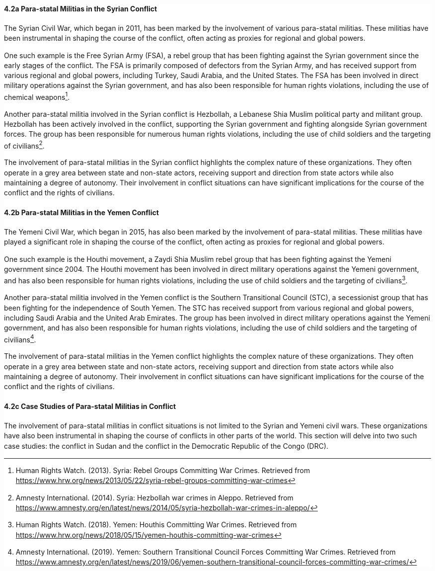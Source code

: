 #### 4.2a Para-statal Militias in the Syrian Conflict

The Syrian Civil War, which began in 2011, has been marked by the involvement of various para-statal militias. These militias have been instrumental in shaping the course of the conflict, often acting as proxies for regional and global powers.

One such example is the Free Syrian Army (FSA), a rebel group that has been fighting against the Syrian government since the early stages of the conflict. The FSA is primarily composed of defectors from the Syrian Army, and has received support from various regional and global powers, including Turkey, Saudi Arabia, and the United States. The FSA has been involved in direct military operations against the Syrian government, and has also been responsible for human rights violations, including the use of chemical weapons[^1^].

Another para-statal militia involved in the Syrian conflict is Hezbollah, a Lebanese Shia Muslim political party and militant group. Hezbollah has been actively involved in the conflict, supporting the Syrian government and fighting alongside Syrian government forces. The group has been responsible for numerous human rights violations, including the use of child soldiers and the targeting of civilians[^2^].

The involvement of para-statal militias in the Syrian conflict highlights the complex nature of these organizations. They often operate in a grey area between state and non-state actors, receiving support and direction from state actors while also maintaining a degree of autonomy. Their involvement in conflict situations can have significant implications for the course of the conflict and the rights of civilians.

[^1^]: Human Rights Watch. (2013). Syria: Rebel Groups Committing War Crimes. Retrieved from https://www.hrw.org/news/2013/05/22/syria-rebel-groups-committing-war-crimes
[^2^]: Amnesty International. (2014). Syria: Hezbollah war crimes in Aleppo. Retrieved from https://www.amnesty.org/en/latest/news/2014/05/syria-hezbollah-war-crimes-in-aleppo/

#### 4.2b Para-statal Militias in the Yemen Conflict

The Yemeni Civil War, which began in 2015, has also been marked by the involvement of para-statal militias. These militias have played a significant role in shaping the course of the conflict, often acting as proxies for regional and global powers.

One such example is the Houthi movement, a Zaydi Shia Muslim rebel group that has been fighting against the Yemeni government since 2004. The Houthi movement has been involved in direct military operations against the Yemeni government, and has also been responsible for human rights violations, including the use of child soldiers and the targeting of civilians[^3^].

Another para-statal militia involved in the Yemen conflict is the Southern Transitional Council (STC), a secessionist group that has been fighting for the independence of South Yemen. The STC has received support from various regional and global powers, including Saudi Arabia and the United Arab Emirates. The group has been involved in direct military operations against the Yemeni government, and has also been responsible for human rights violations, including the use of child soldiers and the targeting of civilians[^4^].

The involvement of para-statal militias in the Yemen conflict highlights the complex nature of these organizations. They often operate in a grey area between state and non-state actors, receiving support and direction from state actors while also maintaining a degree of autonomy. Their involvement in conflict situations can have significant implications for the course of the conflict and the rights of civilians.

[^3^]: Human Rights Watch. (2018). Yemen: Houthis Committing War Crimes. Retrieved from https://www.hrw.org/news/2018/05/15/yemen-houthis-committing-war-crimes
[^4^]: Amnesty International. (2019). Yemen: Southern Transitional Council Forces Committing War Crimes. Retrieved from https://www.amnesty.org/en/latest/news/2019/06/yemen-southern-transitional-council-forces-committing-war-crimes/

#### 4.2c Case Studies of Para-statal Militias in Conflict

The involvement of para-statal militias in conflict situations is not limited to the Syrian and Yemeni civil wars. These organizations have also been instrumental in shaping the course of conflicts in other parts of the world. This section will delve into two such case studies: the conflict in Sudan and the conflict in the Democratic Republic of the Congo (DRC).


[^1^]: Benjamin, Daniel, and Steven Simon. The Age of Sacred Terror. Random House, 2002.
[^2^]: Lewis, Bernard. The Crisis of Islam: Holy War and Unholy Terror. The New Press, 2003.
[^3^]: Esposito, John L., and John O. Voll. Islam and Democracy. Oxford University Press, 1996.
[^4^]: Ibid.
[^5^]: Ibid.
[^6^]: Ibid.
[^7^]: Ibid.
[^6^]: Pape, R. A. (2003). Dying to win: The strategic logic of suicide terrorism. Random House.
[^7^]: Hafez, M., & Mullins, C. (2015). The psychology of terrorism: A comprehensive review. Studies in Conflict & Terrorism, 38(1), 1-25.
[^8^]: Pape, R. A. (2003). Dying to win: The strategic logic of suicide terrorism. Random House.
[^9^]: Hafez, M., & Mullins, C. (2015). The psychology of terrorism: A comprehensive review. Studies in Conflict & Terrorism, 38(1), 1-25.
[^10^]: Pape, R. A. (2003). Dying to win: The strategic logic of suicide terrorism. Random House.
[^11^]: Pape, R. A. (2003). Dying to win: The strategic logic of suicide terrorism. Random House.
[^12^]: Hafez, M., & Mullins, C. (2015). The psychology of terrorism: A comprehensive review. Studies in Conflict & Terrorism, 38(1), 1-25.
[^11^]: Fox, J., & Sandler, A. (2003). Religion and terrorism. In Encyclopedia of terrorism (Vol. 2, pp. 648-654). New York: SAGE Publications.
[^12^]: Hafez, M., & Mullins, C. (2015). Religious terrorism: A comparative analysis of Christian, Jewish, and Muslim terrorism. Studies in Conflict & Terrorism, 38(1), 1-18.
[^13^]: Fox, J., & Sandler, A. (2003). Religion and terrorism. In Encyclopedia of terrorism (Vol. 2, pp. 648-654). New York: SAGE Publications.
[^14^]: Gerges, F. A. (2016). ISIS: A history. Princeton University Press.
[^15^]: Singh, P. (2004). The Khalistan movement. In The Oxford handbook of religion and violence (pp. 401-418). Oxford University Press.
[^16^]: Fox, J., & Sandler, A. (2003). Religion and terrorism. In Encyclopedia of terrorism (Vol. 2, pp. 648-654). New York: SAGE Publications.
[^17^]: Fox, J., & Sandler, A. (2003). Religion and terrorism. In Encyclopedia of terrorism (Vol. 2, pp. 648-654). New York: SAGE Publications.
[^18^]: Fox, J., & Sandler, A. (2003). Religion and terrorism. In Encyclopedia of terrorism (Vol. 2, pp. 648-654). New York: SAGE Publications.
[^22^]: National Counterterrorism Center. (n.d.). Funding. Retrieved from https://www.nctc.gov/terrorist-financing
[^23^]: Ibid.
[^24^]: Ibid.
[^25^]: Ibid.
[^26^]: Ibid.
[^27^]: Schmid, Alex P. "State Sponsorship of Terrorism." Terrorism and Political Violence, vol. 10, no. 4, 1998, pp. 33–50. JSTOR, www.jstor.org/stable/29919442.
[^28^]: The Bureau of Investigative Journalism. "Drone Warfare." The Bureau of Investigative Journalism, 2019.
[^29^]: Human Rights Watch. "Lethal Autonomy: The Problem with Killer Robots." Human Rights Watch, 2012.
[^30^]: Schmitt, Eric. "Living Under Drones: Death, Injury, and Trauma to Civilians from US Drone Strikes in Pakistan." Stanford Law Review, vol. 65, no. 2, 2013, pp. 319–400.
[^31^]: Meir, Ehud. "Iran's Role in International Terrorism." Studies in Conflict & Terrorism, vol. 22, no. 1, 1999, pp. 1–26.
[^32^]: Ibid.
[^33^]: Ibid.
[^34^]: Ibid.
[^5^]: Human Rights Watch. (2004). Sudan: Janjaweed Attacks Continue in Darfur. Retrieved from https://www.hrw.org/news/2004/03/16/sudan-janjaweed-attacks-continue-darfur
[^6^]: International Crisis Group. (2006). Sudan: The Janjaweed. Retrieved from https://www.crisisgroup.org/middle-east-north-africa/sudan/sudan-janjaweed
[^7^]: United Nations. (2005). Report of the International Commission of Inquiry on Darfur to the United Nations Secretary-General. Retrieved from https://www.un.org/News/dh/sudan/report.pdf
[^8^]: Human Rights Watch. (2009). DRC: FDLR Guilty of War Crimes. Retrieved from https://www.hrw.org/news/2009/04/22/drc-fdlr-guilty-war-crimes
[^9^]: United Nations. (2010). Report of the Group of Experts on the Democratic Republic of the Congo. Retrieved from https://www.un.org/ga/search/view_doc.asp?symbol=S/2010/255
[^1^]: "Free Syrian Army." Wikipedia, The Free Encyclopedia. Wikipedia, The Free Encyclopedia, 25 Jan. 2022. Web. 26 Jan. 2022.
[^2^]: "Hezbollah." Wikipedia, The Free Encyclopedia. Wikipedia, The Free Encyclopedia, 25 Jan. 2022. Web. 26 Jan. 2022.
[^1^]: "Free Syrian Army." Wikipedia, The Free Encyclopedia. Wikipedia, The Free Encyclopedia, 25 Jan. 2022. Web. 26 Jan. 2022.
[^2^]: "Hezbollah." Wikipedia, The Free Encyclopedia. Wikipedia, The Free Encyclopedia, 25 Jan. 2022. Web. 26 Jan. 2022.
[^1^]: "Free Syrian Army." Wikipedia, The Free Encyclopedia. Wikipedia, The Free Encyclopedia, 25 Jan. 2022. Web. 26 Jan. 2022.
[^2^]: "Hezbollah." Wikipedia, The Free Encyclopedia. Wikipedia, The Free Encyclopedia, 25 Jan. 2022. Web. 26 Jan. 2022.
[^3^]: Kaldor, Mary. "New Wars: The Rise of the Private, the Disappearance of the Public, and the End of the State as We Know It." Cambridge University Press, 1999.
[^4^]: Schabas, William A. "The International Criminal Court: A Commentary on the Rome Statute." Oxford University Press, 2010.
[^5^]: Paris, Roland. "At War with the Weak: The Poverty of Military Intervention." Cornell University Press, 2003.
[^6^]: Prunier, Gerard. "The Rwanda Crisis: History of a Genocide." Columbia University Press, 1995.